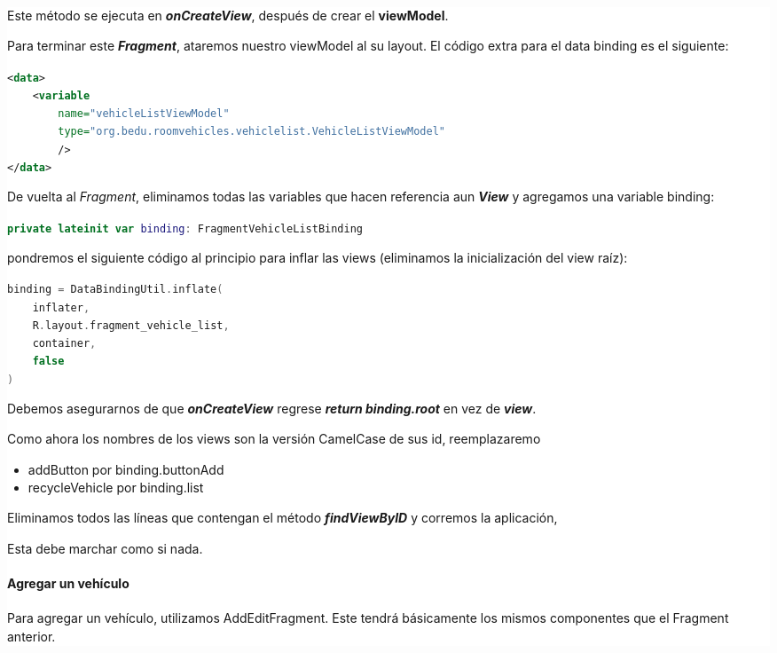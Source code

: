 


Este método se ejecuta en ___onCreateView___, después de crear el __viewModel__.



Para terminar este ___Fragment___, ataremos nuestro viewModel al su layout. El código extra para el data binding es el siguiente:

```xml
<data>
    <variable
        name="vehicleListViewModel"
        type="org.bedu.roomvehicles.vehiclelist.VehicleListViewModel"
        />
</data>
```



De vuelta al _Fragment_, eliminamos todas las variables que hacen referencia aun ___View___ y agregamos una variable binding:

```kotlin
private lateinit var binding: FragmentVehicleListBinding
```





 pondremos el siguiente código al principio para inflar las views (eliminamos la inicialización del view raíz):

```kotlin
binding = DataBindingUtil.inflate(
    inflater,
    R.layout.fragment_vehicle_list,
    container,
    false
)
```

Debemos asegurarnos de que ___onCreateView___ regrese ___return binding.root___ en vez de ___view___.

 Como ahora los nombres de los views son la versión CamelCase de sus id, reemplazaremo

* addButton por binding.buttonAdd
* recycleVehicle por binding.list



Eliminamos todos las líneas que contengan el método ___findViewByID___ y corremos la aplicación,

Esta debe marchar como si nada.



#### Agregar un vehículo

Para agregar un vehículo, utilizamos AddEditFragment. Este tendrá básicamente los mismos componentes que el Fragment anterior.

